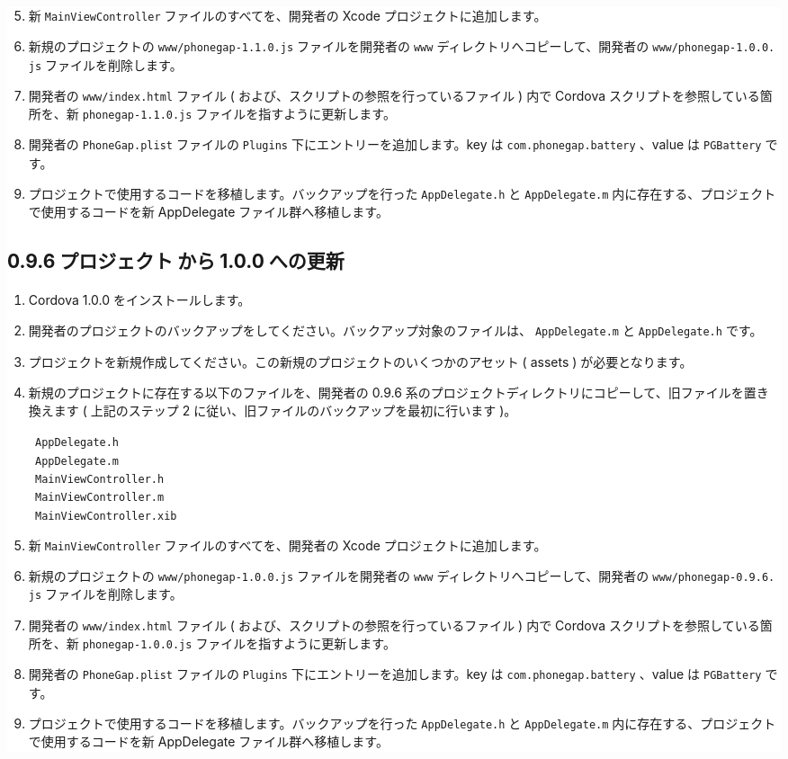5. 新 `MainViewController` ファイルのすべてを、開発者の Xcode プロジェクトに追加します。

6. 新規のプロジェクトの `www/phonegap-1.1.0.js` ファイルを開発者の `www` ディレクトリへコピーして、開発者の `www/phonegap-1.0.0.js` ファイルを削除します。

7. 開発者の `www/index.html` ファイル ( および、スクリプトの参照を行っているファイル ) 内で Cordova スクリプトを参照している箇所を、新 `phonegap-1.1.0.js` ファイルを指すように更新します。

8. 開発者の `PhoneGap.plist` ファイルの `Plugins` 下にエントリーを追加します。key は `com.phonegap.battery` 、value は `PGBattery` です。

9. プロジェクトで使用するコードを移植します。バックアップを行った `AppDelegate.h` と `AppDelegate.m` 内に存在する、プロジェクトで使用するコードを新 AppDelegate ファイル群へ移植します。

## 0.9.6 プロジェクト から 1.0.0 への更新

1. Cordova 1.0.0 をインストールします。

2. 開発者のプロジェクトのバックアップをしてください。バックアップ対象のファイルは、 `AppDelegate.m` と `AppDelegate.h` です。

3. プロジェクトを新規作成してください。この新規のプロジェクトのいくつかのアセット ( assets ) が必要となります。

4. 新規のプロジェクトに存在する以下のファイルを、開発者の 0.9.6 系のプロジェクトディレクトリにコピーして、旧ファイルを置き換えます ( 上記のステップ 2 に従い、旧ファイルのバックアップを最初に行います )。

        AppDelegate.h
        AppDelegate.m
        MainViewController.h
        MainViewController.m
        MainViewController.xib

5. 新 `MainViewController` ファイルのすべてを、開発者の Xcode プロジェクトに追加します。

6. 新規のプロジェクトの `www/phonegap-1.0.0.js` ファイルを開発者の `www` ディレクトリへコピーして、開発者の `www/phonegap-0.9.6.js` ファイルを削除します。

7. 開発者の `www/index.html` ファイル ( および、スクリプトの参照を行っているファイル ) 内で Cordova スクリプトを参照している箇所を、新 `phonegap-1.0.0.js` ファイルを指すように更新します。

8. 開発者の `PhoneGap.plist` ファイルの `Plugins` 下にエントリーを追加します。key は `com.phonegap.battery` 、value は `PGBattery` です。

9. プロジェクトで使用するコードを移植します。バックアップを行った `AppDelegate.h` と `AppDelegate.m` 内に存在する、プロジェクトで使用するコードを新 AppDelegate ファイル群へ移植します。